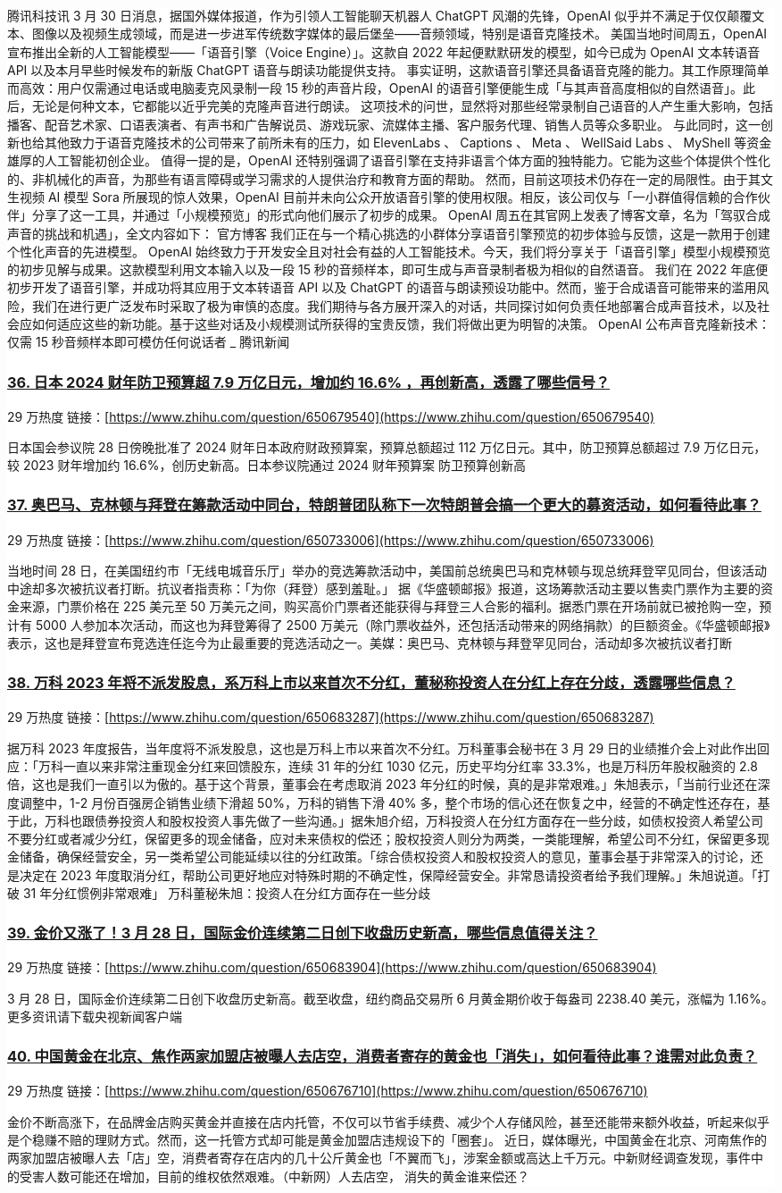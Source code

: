 腾讯科技讯 3 月 30 日消息，据国外媒体报道，作为引领人工智能聊天机器人 ChatGPT 风潮的先锋，OpenAI 似乎并不满足于仅仅颠覆文本、图像以及视频生成领域，而是进一步进军传统数字媒体的最后堡垒——音频领域，特别是语音克隆技术。 美国当地时间周五，OpenAI 宣布推出全新的人工智能模型——「语音引擎（Voice Engine）」。这款自 2022 年起便默默研发的模型，如今已成为 OpenAI 文本转语音 API 以及本月早些时候发布的新版 ChatGPT 语音与朗读功能提供支持。 事实证明，这款语音引擎还具备语音克隆的能力。其工作原理简单而高效：用户仅需通过电话或电脑麦克风录制一段 15 秒的声音片段，OpenAI 的语音引擎便能生成「与其声音高度相似的自然语音」。此后，无论是何种文本，它都能以近乎完美的克隆声音进行朗读。 这项技术的问世，显然将对那些经常录制自己语音的人产生重大影响，包括播客、配音艺术家、口语表演者、有声书和广告解说员、游戏玩家、流媒体主播、客户服务代理、销售人员等众多职业。 与此同时，这一创新也给其他致力于语音克隆技术的公司带来了前所未有的压力，如 ElevenLabs 、 Captions 、 Meta 、 WellSaid Labs 、 MyShell 等资金雄厚的人工智能初创企业。 值得一提的是，OpenAI 还特别强调了语音引擎在支持非语言个体方面的独特能力。它能为这些个体提供个性化的、非机械化的声音，为那些有语言障碍或学习需求的人提供治疗和教育方面的帮助。 然而，目前这项技术仍存在一定的局限性。由于其文生视频 AI 模型 Sora 所展现的惊人效果，OpenAI 目前并未向公众开放语音引擎的使用权限。相反，该公司仅与「一小群值得信赖的合作伙伴」分享了这一工具，并通过「小规模预览」的形式向他们展示了初步的成果。 OpenAI 周五在其官网上发表了博客文章，名为「驾驭合成声音的挑战和机遇」，全文内容如下： 官方博客 我们正在与一个精心挑选的小群体分享语音引擎预览的初步体验与反馈，这是一款用于创建个性化声音的先进模型。 OpenAI 始终致力于开发安全且对社会有益的人工智能技术。今天，我们将分享关于「语音引擎」模型小规模预览的初步见解与成果。这款模型利用文本输入以及一段 15 秒的音频样本，即可生成与声音录制者极为相似的自然语音。 我们在 2022 年底便初步开发了语音引擎，并成功将其应用于文本转语音 API 以及 ChatGPT 的语音与朗读预设功能中。然而，鉴于合成语音可能带来的滥用风险，我们在进行更广泛发布时采取了极为审慎的态度。我们期待与各方展开深入的对话，共同探讨如何负责任地部署合成声音技术，以及社会应如何适应这些的新功能。基于这些对话及小规模测试所获得的宝贵反馈，我们将做出更为明智的决策。 OpenAI 公布声音克隆新技术：仅需 15 秒音频样本即可模仿任何说话者 _ 腾讯新闻

### [36. 日本 2024 财年防卫预算超 7.9 万亿日元，增加约 16.6% ，再创新高，透露了哪些信号？](https://www.zhihu.com/question/650679540)
29 万热度 链接：[https://www.zhihu.com/question/650679540](https://www.zhihu.com/question/650679540)

日本国会参议院 28 日傍晚批准了 2024 财年日本政府财政预算案，预算总额超过 112 万亿日元。其中，防卫预算总额超过 7.9 万亿日元，较 2023 财年增加约 16.6%，创历史新高。日本参议院通过 2024 财年预算案 防卫预算创新高

### [37. 奥巴马、克林顿与拜登在筹款活动中同台，特朗普团队称下一次特朗普会搞一个更大的募资活动，如何看待此事？](https://www.zhihu.com/question/650733006)
29 万热度 链接：[https://www.zhihu.com/question/650733006](https://www.zhihu.com/question/650733006)

当地时间 28 日，在美国纽约市「无线电城音乐厅」举办的竞选筹款活动中，美国前总统奥巴马和克林顿与现总统拜登罕见同台，但该活动中途却多次被抗议者打断。抗议者指责称：「为你（拜登）感到羞耻。」 据《华盛顿邮报》报道，这场筹款活动主要以售卖门票作为主要的资金来源，门票价格在 225 美元至 50 万美元之间，购买高价门票者还能获得与拜登三人合影的福利。据悉门票在开场前就已被抢购一空，预计有 5000 人参加本次活动，而这也为拜登筹得了 2500 万美元（除门票收益外，还包括活动带来的网络捐款）的巨额资金。《华盛顿邮报》表示，这也是拜登宣布竞选连任迄今为止最重要的竞选活动之一。美媒：奥巴马、克林顿与拜登罕见同台，活动却多次被抗议者打断

### [38. 万科 2023 年将不派发股息，系万科上市以来首次不分红，董秘称投资人在分红上存在分歧，透露哪些信息？](https://www.zhihu.com/question/650683287)
29 万热度 链接：[https://www.zhihu.com/question/650683287](https://www.zhihu.com/question/650683287)

据万科 2023 年度报告，当年度将不派发股息，这也是万科上市以来首次不分红。万科董事会秘书在 3 月 29 日的业绩推介会上对此作出回应：「万科一直以来非常注重现金分红来回馈股东，连续 31 年的分红 1030 亿元，历史平均分红率 33.3%，也是万科历年股权融资的 2.8 倍，这也是我们一直引以为傲的。基于这个背景，董事会在考虑取消 2023 年分红的时候，真的是非常艰难。」朱旭表示，「当前行业还在深度调整中，1-2 月份百强房企销售业绩下滑超 50%，万科的销售下滑 40% 多，整个市场的信心还在恢复之中，经营的不确定性还存在，基于此，万科也跟债券投资人和股权投资人事先做了一些沟通。」据朱旭介绍，万科投资人在分红方面存在一些分歧，如债权投资人希望公司不要分红或者减少分红，保留更多的现金储备，应对未来债权的偿还；股权投资人则分为两类，一类能理解，希望公司不分红，保留更多现金储备，确保经营安全，另一类希望公司能延续以往的分红政策。「综合债权投资人和股权投资人的意见，董事会基于非常深入的讨论，还是决定在 2023 年度取消分红，帮助公司更好地应对特殊时期的不确定性，保障经营安全。非常恳请投资者给予我们理解。」朱旭说道。「打破 31 年分红惯例非常艰难」 万科董秘朱旭：投资人在分红方面存在一些分歧

### [39. 金价又涨了！3 月 28 日，国际金价连续第二日创下收盘历史新高，哪些信息值得关注？](https://www.zhihu.com/question/650683904)
29 万热度 链接：[https://www.zhihu.com/question/650683904](https://www.zhihu.com/question/650683904)

3 月 28 日，国际金价连续第二日创下收盘历史新高。截至收盘，纽约商品交易所 6 月黄金期价收于每盎司 2238.40 美元，涨幅为 1.16%。 更多资讯请下载央视新闻客户端

### [40. 中国黄金在北京、焦作两家加盟店被曝人去店空，消费者寄存的黄金也「消失」，如何看待此事？谁需对此负责？](https://www.zhihu.com/question/650676710)
29 万热度 链接：[https://www.zhihu.com/question/650676710](https://www.zhihu.com/question/650676710)

金价不断高涨下，在品牌金店购买黄金并直接在店内托管，不仅可以节省手续费、减少个人存储风险，甚至还能带来额外收益，听起来似乎是个稳赚不赔的理财方式。然而，这一托管方式却可能是黄金加盟店违规设下的「圈套」。 近日，媒体曝光，中国黄金在北京、河南焦作的两家加盟店被曝人去「店」空，消费者寄存在店内的几十公斤黄金也「不翼而飞」，涉案金额或高达上千万元。中新财经调查发现，事件中的受害人数可能还在增加，目前的维权依然艰难。（中新网）人去店空， 消失的黄金谁来偿还？
